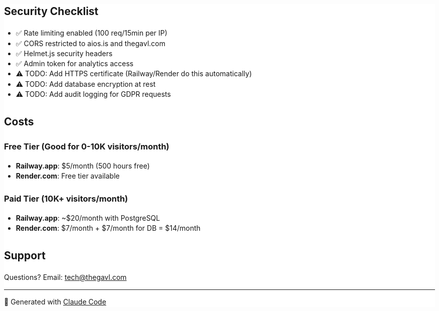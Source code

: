 ## Security Checklist

- ✅ Rate limiting enabled (100 req/15min per IP)
- ✅ CORS restricted to aios.is and thegavl.com
- ✅ Helmet.js security headers
- ✅ Admin token for analytics access
- ⚠️ TODO: Add HTTPS certificate (Railway/Render do this automatically)
- ⚠️ TODO: Add database encryption at rest
- ⚠️ TODO: Add audit logging for GDPR requests

## Costs

### Free Tier (Good for 0-10K visitors/month)
- **Railway.app**: $5/month (500 hours free)
- **Render.com**: Free tier available

### Paid Tier (10K+ visitors/month)
- **Railway.app**: ~$20/month with PostgreSQL
- **Render.com**: $7/month + $7/month for DB = $14/month

## Support

Questions? Email: tech@thegavl.com

---

🤖 Generated with [Claude Code](https://claude.com/claude-code)
